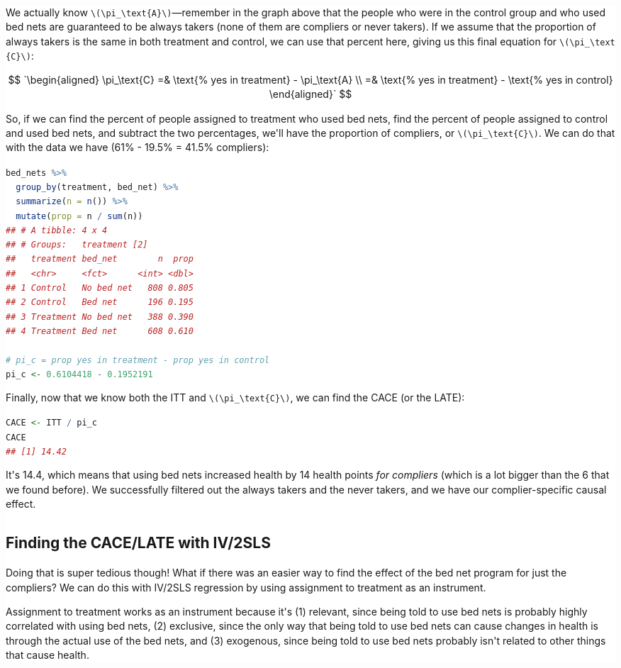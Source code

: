 We actually know `\(\pi_\text{A}\)`—remember in the graph above that the people who were in the control group and who used bed nets are guaranteed to be always takers (none of them are compliers or never takers). If we assume that the proportion of always takers is the same in both treatment and control, we can use that percent here, giving us this final equation for `\(\pi_\text{C}\)`:

$$
`\begin{aligned}
\pi_\text{C} =& \text{% yes in treatment} - \pi_\text{A} \\
=& \text{% yes in treatment} - \text{% yes in control}
\end{aligned}`
$$

So, if we can find the percent of people assigned to treatment who used bed nets, find the percent of people assigned to control and used bed nets, and subtract the two percentages, we'll have the proportion of compliers, or `\(\pi_\text{C}\)`. We can do that with the data we have (61% - 19.5% = 41.5% compliers):


```r
bed_nets %>%
  group_by(treatment, bed_net) %>%
  summarize(n = n()) %>%
  mutate(prop = n / sum(n))
## # A tibble: 4 x 4
## # Groups:   treatment [2]
##   treatment bed_net        n  prop
##   <chr>     <fct>      <int> <dbl>
## 1 Control   No bed net   808 0.805
## 2 Control   Bed net      196 0.195
## 3 Treatment No bed net   388 0.390
## 4 Treatment Bed net      608 0.610

# pi_c = prop yes in treatment - prop yes in control
pi_c <- 0.6104418 - 0.1952191
```

Finally, now that we know both the ITT and `\(\pi_\text{C}\)`, we can find the CACE (or the LATE):


```r
CACE <- ITT / pi_c
CACE
## [1] 14.42
```

It's 14.4, which means that using bed nets increased health by 14 health points *for compliers* (which is a lot bigger than the 6 that we found before). We successfully filtered out the always takers and the never takers, and we have our complier-specific causal effect.

## Finding the CACE/LATE with IV/2SLS

Doing that is super tedious though! What if there was an easier way to find the effect of the bed net program for just the compliers? We can do this with IV/2SLS regression by using assignment to treatment as an instrument.

Assignment to treatment works as an instrument because it's (1) relevant, since being told to use bed nets is probably highly correlated with using bed nets, (2) exclusive, since the only way that being told to use bed nets can cause changes in health is through the actual use of the bed nets, and (3) exogenous, since being told to use bed nets probably isn't related to other things that cause health.

